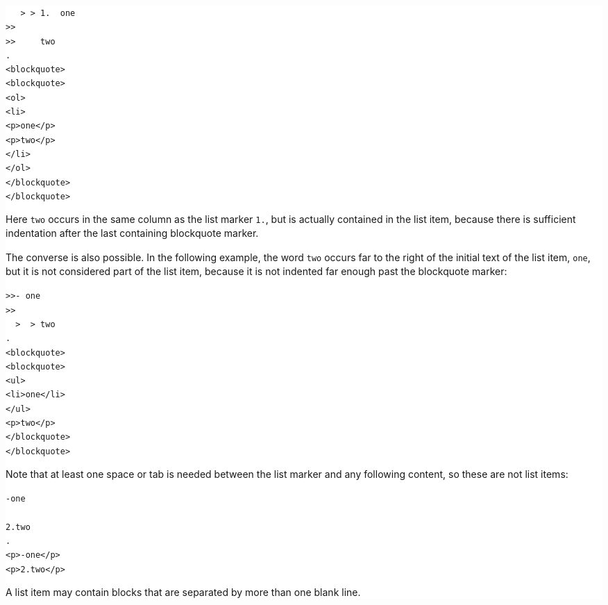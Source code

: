 ```example
   > > 1.  one
>>
>>     two
.
<blockquote>
<blockquote>
<ol>
<li>
<p>one</p>
<p>two</p>
</li>
</ol>
</blockquote>
</blockquote>
```

Here `two` occurs in the same column as the list marker `1.`,
but is actually contained in the list item, because there is
sufficient indentation after the last containing blockquote marker.

The converse is also possible. In the following example, the word `two`
occurs far to the right of the initial text of the list item, `one`, but
it is not considered part of the list item, because it is not indented
far enough past the blockquote marker:

```example
>>- one
>>
  >  > two
.
<blockquote>
<blockquote>
<ul>
<li>one</li>
</ul>
<p>two</p>
</blockquote>
</blockquote>
```

Note that at least one space or tab is needed between the list marker and
any following content, so these are not list items:

```example
-one

2.two
.
<p>-one</p>
<p>2.two</p>
```

A list item may contain blocks that are separated by more than
one blank line.
